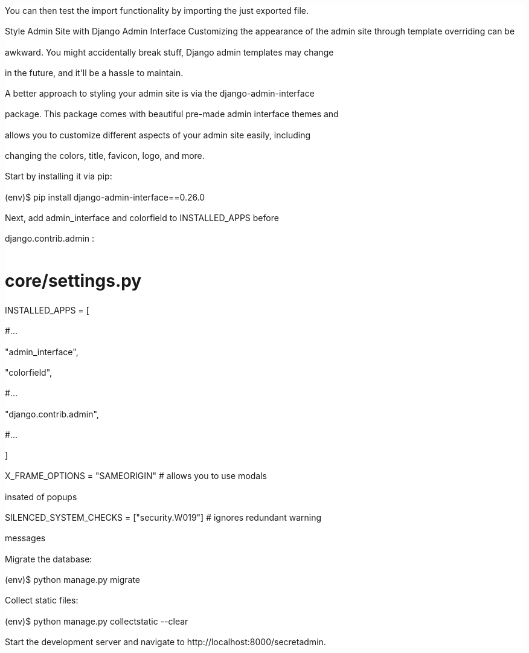 You can then test the import functionality by importing the just exported file.



Style Admin Site with Django Admin
Interface
Customizing the appearance of the admin site through template overriding can be

awkward. You might accidentally break stuff, Django admin templates may change

in the future, and it'll be a hassle to maintain.

A better approach to styling your admin site is via the django-admin-interface

package. This package comes with beautiful pre-made admin interface themes and

allows you to customize different aspects of your admin site easily, including

changing the colors, title, favicon, logo, and more.

Start by installing it via pip:

(env)$ pip install django-admin-interface==0.26.0

Next, add admin_interface  and colorfield  to INSTALLED_APPS  before

django.contrib.admin :

# core/settings.py

INSTALLED_APPS = [

#...

"admin_interface",

"colorfield",

#...

"django.contrib.admin",

#...

]

X_FRAME_OPTIONS = "SAMEORIGIN" # allows you to use modals 

insated of popups

SILENCED_SYSTEM_CHECKS = ["security.W019"] # ignores redundant warning 

messages

Migrate the database:

(env)$ python manage.py migrate

Collect static files:

(env)$ python manage.py collectstatic --clear

Start the development server and navigate to http://localhost:8000/secretadmin.

